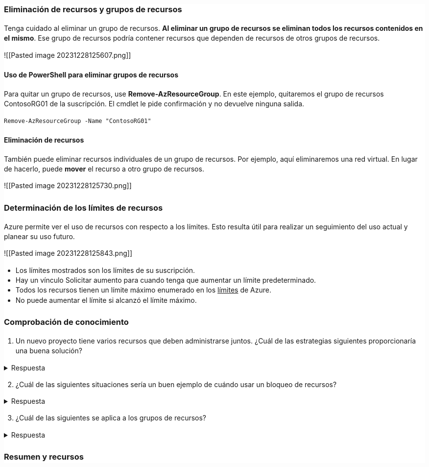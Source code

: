 ### Eliminación de recursos y grupos de recursos

Tenga cuidado al eliminar un grupo de recursos. **Al eliminar un grupo de recursos se eliminan todos los recursos contenidos en el mismo**. Ese grupo de recursos podría contener recursos que dependen de recursos de otros grupos de recursos.

![[Pasted image 20231228125607.png]]

#### Uso de PowerShell para eliminar grupos de recursos

Para quitar un grupo de recursos, use **Remove-AzResourceGroup**. En este ejemplo, quitaremos el grupo de recursos ContosoRG01 de la suscripción. El cmdlet le pide confirmación y no devuelve ninguna salida.

```Azure CLI
Remove-AzResourceGroup -Name "ContosoRG01"
```

#### Eliminación de recursos

También puede eliminar recursos individuales de un grupo de recursos. Por ejemplo, aquí eliminaremos una red virtual. En lugar de hacerlo, puede **mover** el recurso a otro grupo de recursos.

![[Pasted image 20231228125730.png]]


### Determinación de los límites de recursos

Azure permite ver el uso de recursos con respecto a los límites. Esto resulta útil para realizar un seguimiento del uso actual y planear su uso futuro.

![[Pasted image 20231228125843.png]]

- Los límites mostrados son los límites de su suscripción.
- Hay un vínculo Solicitar aumento para cuando tenga que aumentar un límite predeterminado.
- Todos los recursos tienen un límite máximo enumerado en los [límites](https://learn.microsoft.com/es-es/azure/azure-subscription-service-limits?toc=%2fazure%2fnetworking%2ftoc.json) de Azure.
- No puede aumentar el límite si alcanzó el límite máximo.

### Comprobación de conocimiento

1. Un nuevo proyecto tiene varios recursos que deben administrarse juntos. ¿Cuál de las estrategias siguientes proporcionaría una buena solución?

<details><summary>Respuesta</summary></details>

2. ¿Cuál de las siguientes situaciones sería un buen ejemplo de cuándo usar un bloqueo de recursos?

<details><summary>Respuesta</summary></details>

3. ¿Cuál de las siguientes se aplica a los grupos de recursos?

<details><summary>Respuesta</summary></details>

### Resumen y recursos
